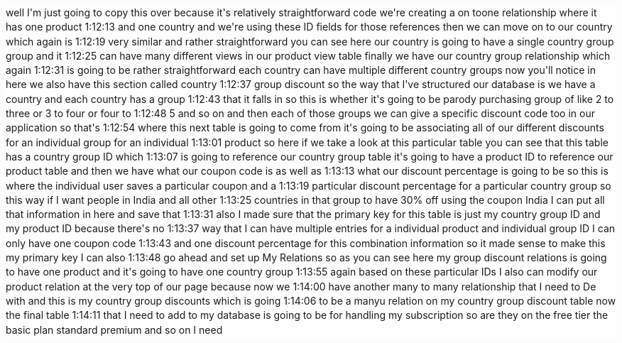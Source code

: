 well I'm just going to copy this over because it's relatively straightforward code we're creating a on toone relationship where it has one product
1:12:13
and one country and we're using these ID fields for those references then we can move on to our country which again is
1:12:19
very similar and rather straightforward you can see here our country is going to have a single country group group and it
1:12:25
can have many different views in our product view table finally we have our country group relationship which again
1:12:31
is going to be rather straightforward each country can have multiple different country groups now you'll notice in here we also have this section called country
1:12:37
group discount so the way that I've structured our database is we have a country and each country has a group
1:12:43
that it falls in so this is whether it's going to be parody purchasing group of like 2 to three or 3 to four or four to
1:12:48
5 and so on and then each of those groups we can give a specific discount code too in our application so that's
1:12:54
where this next table is going to come from it's going to be associating all of our different discounts for an individual group for an individual
1:13:01
product so here if we take a look at this particular table you can see that this table has a country group ID which
1:13:07
is going to reference our country group table it's going to have a product ID to reference our product table and then we have what our coupon code is as well as
1:13:13
what our discount percentage is going to be so this is where the individual user saves a particular coupon and a
1:13:19
particular discount percentage for a particular country group so this way if I want people in India and all other
1:13:25
countries in that group to have 30% off using the coupon India I can put all that information in here and save that
1:13:31
also I made sure that the primary key for this table is just my country group ID and my product ID because there's no
1:13:37
way that I can have multiple entries for a individual product and individual group ID I can only have one coupon code
1:13:43
and one discount percentage for this combination information so it made sense to make this my primary key I can also
1:13:48
go ahead and set up My Relations so as you can see here my group discount relations is going to have one product and it's going to have one country group
1:13:55
again based on these particular IDs I also can modify our product relation at the very top of our page because now we
1:14:00
have another many to many relationship that I need to De with and this is my country group discounts which is going
1:14:06
to be a manyu relation on my country group discount table now the final table
1:14:11
that I need to add to my database is going to be for handling my subscription so are they on the free tier the basic plan standard premium and so on I need